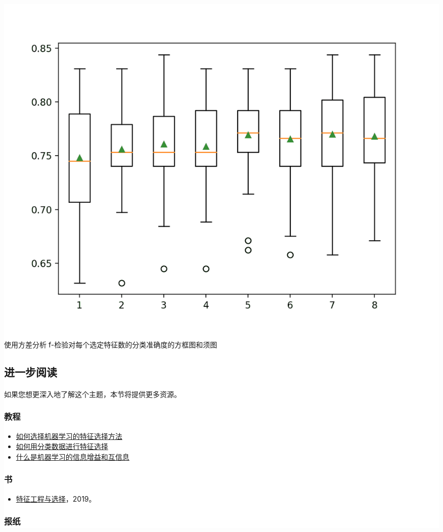 ![Box and Whisker Plots of Classification Accuracy for Each Number of Selected Features Using ANOVA f-test](img/bb29c52d63b421b7fb23ec6615500f00.png)

使用方差分析 f-检验对每个选定特征数的分类准确度的方框图和须图

## 进一步阅读

如果您想更深入地了解这个主题，本节将提供更多资源。

### 教程

*   [如何选择机器学习的特征选择方法](https://machinelearningmastery.com/feature-selection-with-real-and-categorical-data/)
*   [如何用分类数据进行特征选择](https://machinelearningmastery.com/feature-selection-with-categorical-data/)
*   [什么是机器学习的信息增益和互信息](https://machinelearningmastery.com/information-gain-and-mutual-information)

### 书

*   [特征工程与选择](https://amzn.to/2Yvcupn)，2019。

### 报纸
